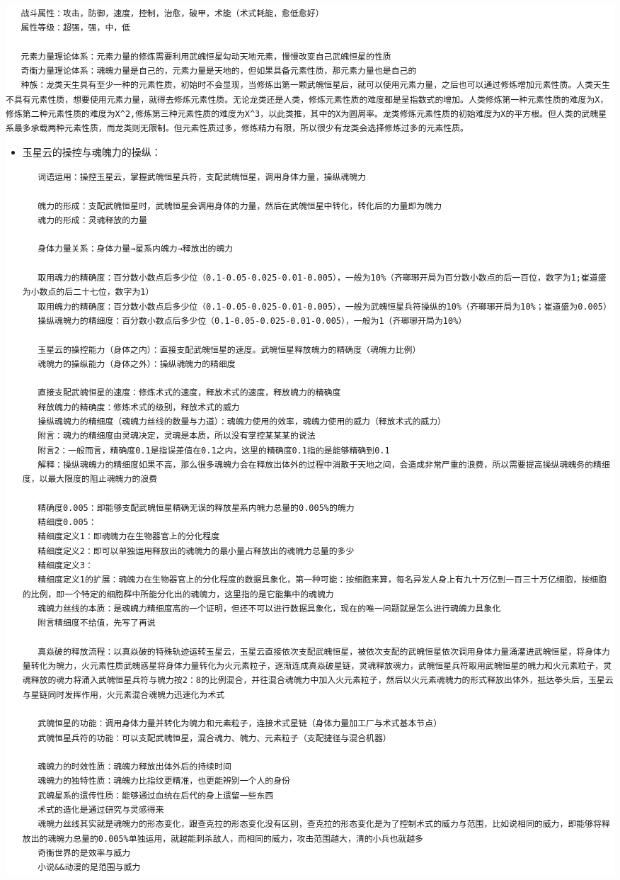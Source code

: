   ```
     战斗属性：攻击，防御，速度，控制，治愈，破甲，术能（术式耗能，愈低愈好）
     属性等级：超强，强，中，低
  
     元素力量理论体系：元素力量的修炼需要利用武魄恒星勾动天地元素，慢慢改变自己武魄恒星的性质
     奇衡力量理论体系：魂魄力量是自己的，元素力量是天地的，但如果具备元素性质，那元素力量也是自己的
     种族：龙类天生具有至少一种的元素性质，初始时不会显现，当修炼出第一颗武魄恒星后，就可以使用元素力量，之后也可以通过修炼增加元素性质。人类天生不具有元素性质，想要使用元素力量，就得去修炼元素性质。无论龙类还是人类，修炼元素性质的难度都是呈指数式的增加。人类修炼第一种元素性质的难度为X，修炼第二种元素性质的难度为X^2,修炼第三种元素性质的难度为X^3，以此类推，其中的X为圆周率。龙类修炼元素性质的初始难度为X的平方根。但人类的武魄星系最多承载两种元素性质，而龙类则无限制。但元素性质过多，修炼精力有限，所以很少有龙类会选择修炼过多的元素性质。
  ```

- 玉星云的操控与魂魄力的操纵：

  ```
     词语运用：操控玉星云，掌握武魄恒星兵符，支配武魄恒星，调用身体力量，操纵魂魄力
     
     魄力的形成：支配武魄恒星时，武魄恒星会调用身体的力量，然后在武魄恒星中转化，转化后的力量即为魄力
     魂力的形成：灵魂释放的力量
     
     身体力量关系：身体力量→星系内魄力→释放出的魄力
     
     取用魂力的精确度：百分数小数点后多少位（0.1-0.05-0.025-0.01-0.005），一般为10%（齐瑯琊开局为百分数小数点的后一百位，数字为1;崔道盛为小数点的后二十七位，数字为1）
     取用魄力的精确度：百分数小数点后多少位（0.1-0.05-0.025-0.01-0.005），一般为武魄恒星兵符操纵的10%（齐瑯琊开局为10%；崔道盛为0.005）
     操纵魂魄力的精细度：百分数小数点后多少位（0.1-0.05-0.025-0.01-0.005），一般为1（齐瑯琊开局为10%）
     
     玉星云的操控能力（身体之内）：直接支配武魄恒星的速度。武魄恒星释放魄力的精确度（魂魄力比例）
     魂魄力的操纵能力（身体之外）：操纵魂魄力的精细度
     
     直接支配武魄恒星的速度：修炼术式的速度，释放术式的速度，释放魄力的精确度
     释放魄力的精确度：修炼术式的级别，释放术式的威力
     操纵魂魄力的精细度（魂魄力丝线的数量与力道）：魂魄力使用的效率，魂魄力使用的威力（释放术式的威力）
     附言：魂力的精细度由灵魂决定，灵魂是本质，所以没有掌控某某某的说法
     附言2：一般而言，精确度0.1是指误差值在0.1之内，这里的精确度0.1指的是能够精确到0.1
     解释：操纵魂魄力的精细度如果不高，那么很多魂魄力会在释放出体外的过程中消散于天地之间，会造成非常严重的浪费，所以需要提高操纵魂魄务的精细度，以最大限度的阻止魂魄力的浪费
     
     精确度0.005：即能够支配武魄恒星精确无误的释放星系内魄力总量的0.005%的魄力
     精细度0.005：
     精细度定义1：即魂魄力在生物器官上的分化程度
     精细度定义2：即可以单独运用释放出的魂魄力的最小量占释放出的魂魄力总量的多少
     精细度定义3：
     精细度定义1的扩展：魂魄力在生物器官上的分化程度的数据具象化，第一种可能：按细胞来算，每名异发人身上有九十万亿到一百三十万亿细胞，按细胞的比例，即一个特定的细胞群中所能分化出的魂魄力，这里指的是它能集中的魂魄力
     魂魄力丝线的本质：是魂魄力精细度高的一个证明，但还不可以进行数据具象化，现在的唯一问题就是怎么进行魂魄力具象化
     附言精细度不给值，先写了再说
     
     真焱破的释放流程：以真焱破的特殊轨迹运转玉星云，玉星云直接依次支配武魄恒星，被依次支配的武魄恒星依次调用身体力量涌灌进武魄恒星，将身体力量转化为魄力，火元素性质武魄惑星将身体力量转化为火元素粒子，逐渐连成真焱破星链，灵魂释放魂力，武魄恒星兵符取用武魄恒星的魄力和火元素粒子，灵魂释放的魂力将涌入武魄恒星兵符与魄力按2：8的比例混合，并往混合魂魄力中加入火元素粒子，然后以火元素魂魄力的形式释放出体外，抵达拳头后，玉星云与星链同时发挥作用，火元素混合魂魄力迅速化为术式
     
     武魄恒星的功能：调用身体力量并转化为魄力和元素粒子，连接术式星链（身体力量加工厂与术式基本节点）
     武魄恒星兵符的功能：可以支配武魄恒星，混合魂力、魄力、元素粒子（支配捷径与混合机器）
     
     魂魄力的时效性质：魂魄力释放出体外后的持续时间
     魂魄力的独特性质：魂魄力比指纹更精准，也更能辨别一个人的身份
     武魄星系的遗传性质：能够通过血统在后代的身上遗留一些东西
     术式的造化是通过研究与灵感得来
     魂魄力丝线其实就是魂魄力的形态变化，跟查克拉的形态变化没有区别，查克拉的形态变化是为了控制术式的威力与范围，比如说相同的威力，即能够将释放出的魂魄力总量的0.005%单独运用，就越能刺杀敌人，而相同的威力，攻击范围越大，清的小兵也就越多
     奇衡世界的是效率与威力
     小说&&动漫的是范围与威力
  ```
  